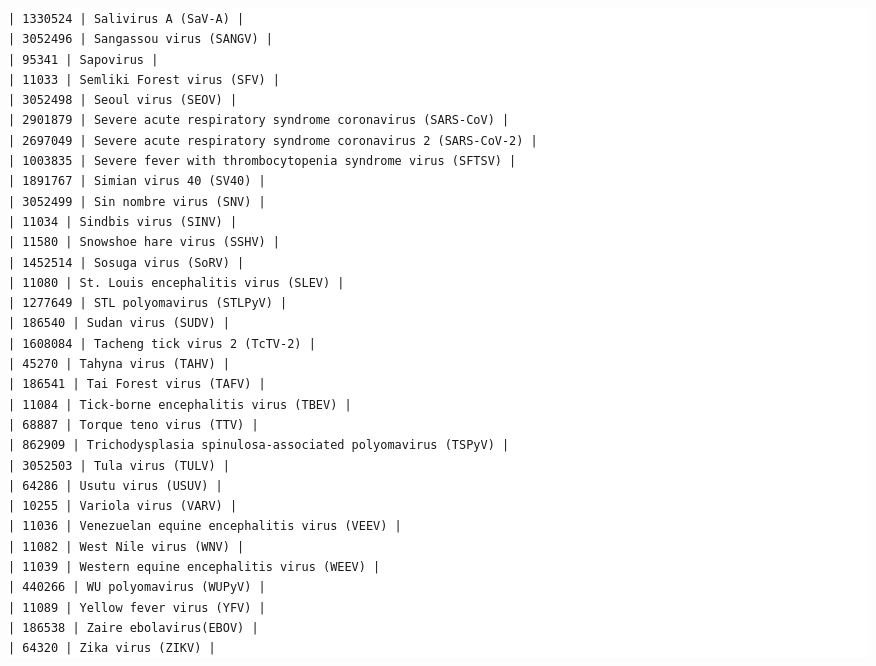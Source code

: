     | 1330524 | Salivirus A (SaV-A) |
    | 3052496 | Sangassou virus (SANGV) |
    | 95341 | Sapovirus |
    | 11033 | Semliki Forest virus (SFV) |
    | 3052498 | Seoul virus (SEOV) |
    | 2901879 | Severe acute respiratory syndrome coronavirus (SARS-CoV) |
    | 2697049 | Severe acute respiratory syndrome coronavirus 2 (SARS-CoV-2) |
    | 1003835 | Severe fever with thrombocytopenia syndrome virus (SFTSV) |
    | 1891767 | Simian virus 40 (SV40) |
    | 3052499 | Sin nombre virus (SNV) |
    | 11034 | Sindbis virus (SINV) |
    | 11580 | Snowshoe hare virus (SSHV) |
    | 1452514 | Sosuga virus (SoRV) |
    | 11080 | St. Louis encephalitis virus (SLEV) |
    | 1277649 | STL polyomavirus (STLPyV) |
    | 186540 | Sudan virus (SUDV) |
    | 1608084 | Tacheng tick virus 2 (TcTV-2) |
    | 45270 | Tahyna virus (TAHV) |
    | 186541 | Tai Forest virus (TAFV) |
    | 11084 | Tick-borne encephalitis virus (TBEV) |
    | 68887 | Torque teno virus (TTV) |
    | 862909 | Trichodysplasia spinulosa-associated polyomavirus (TSPyV) |
    | 3052503 | Tula virus (TULV) |
    | 64286 | Usutu virus (USUV) |
    | 10255 | Variola virus (VARV) |
    | 11036 | Venezuelan equine encephalitis virus (VEEV) |
    | 11082 | West Nile virus (WNV) |
    | 11039 | Western equine encephalitis virus (WEEV) |
    | 440266 | WU polyomavirus (WUPyV) |
    | 11089 | Yellow fever virus (YFV) |
    | 186538 | Zaire ebolavirus(EBOV) |
    | 64320 | Zika virus (ZIKV) |

